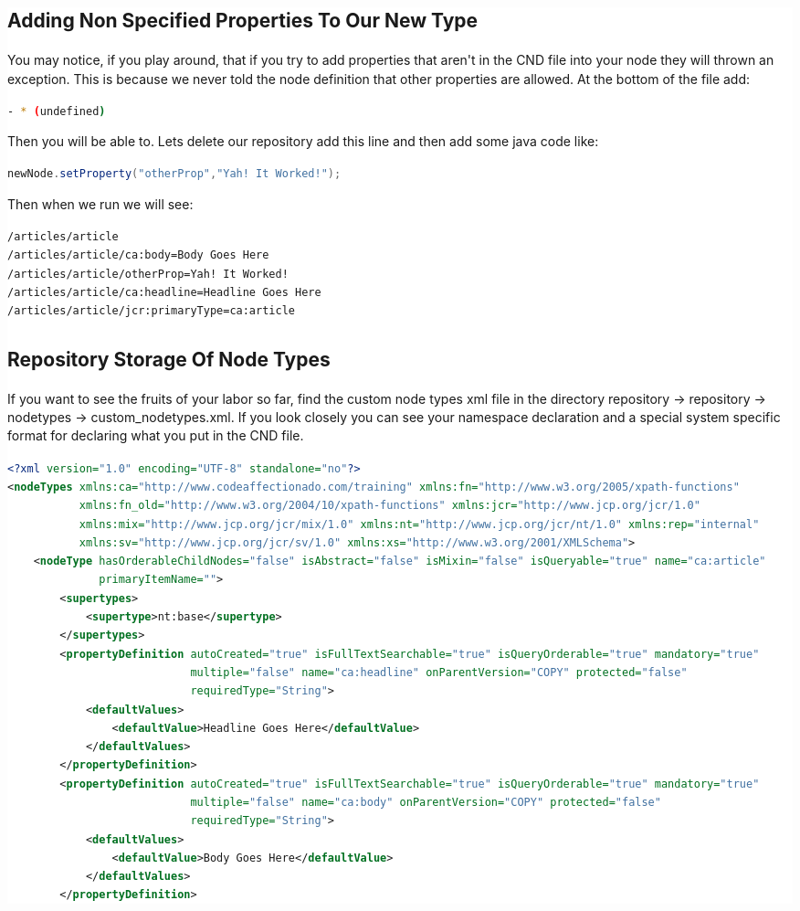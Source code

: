 ## Adding Non Specified Properties To Our New Type
You may notice, if you play around, that if you try to add properties that aren't in the CND file into your node they will thrown an exception. This is because we never told the node definition that other properties are allowed. At the bottom of the file add:

```bash Allow Wildcard Sibling Properties
- * (undefined)
```

Then you will be able to. Lets delete our repository add this line and then add some java code like:

```java Set A Sibling Property
newNode.setProperty("otherProp","Yah! It Worked!");
```

Then when we run we will see:

```bash Sample Output
/articles/article
/articles/article/ca:body=Body Goes Here
/articles/article/otherProp=Yah! It Worked!
/articles/article/ca:headline=Headline Goes Here
/articles/article/jcr:primaryType=ca:article
```

## Repository Storage Of Node Types
If you want to see the fruits of your labor so far, find the custom node types xml file in the directory repository -> repository -> nodetypes -> custom_nodetypes.xml. If you look closely you can see your namespace declaration and a special system specific format for declaring what you put in the CND file.

```xml custom_nodetypes.xml
<?xml version="1.0" encoding="UTF-8" standalone="no"?>
<nodeTypes xmlns:ca="http://www.codeaffectionado.com/training" xmlns:fn="http://www.w3.org/2005/xpath-functions"
           xmlns:fn_old="http://www.w3.org/2004/10/xpath-functions" xmlns:jcr="http://www.jcp.org/jcr/1.0"
           xmlns:mix="http://www.jcp.org/jcr/mix/1.0" xmlns:nt="http://www.jcp.org/jcr/nt/1.0" xmlns:rep="internal"
           xmlns:sv="http://www.jcp.org/jcr/sv/1.0" xmlns:xs="http://www.w3.org/2001/XMLSchema">
    <nodeType hasOrderableChildNodes="false" isAbstract="false" isMixin="false" isQueryable="true" name="ca:article"
              primaryItemName="">
        <supertypes>
            <supertype>nt:base</supertype>
        </supertypes>
        <propertyDefinition autoCreated="true" isFullTextSearchable="true" isQueryOrderable="true" mandatory="true"
                            multiple="false" name="ca:headline" onParentVersion="COPY" protected="false"
                            requiredType="String">
            <defaultValues>
                <defaultValue>Headline Goes Here</defaultValue>
            </defaultValues>
        </propertyDefinition>
        <propertyDefinition autoCreated="true" isFullTextSearchable="true" isQueryOrderable="true" mandatory="true"
                            multiple="false" name="ca:body" onParentVersion="COPY" protected="false"
                            requiredType="String">
            <defaultValues>
                <defaultValue>Body Goes Here</defaultValue>
            </defaultValues>
        </propertyDefinition>
```